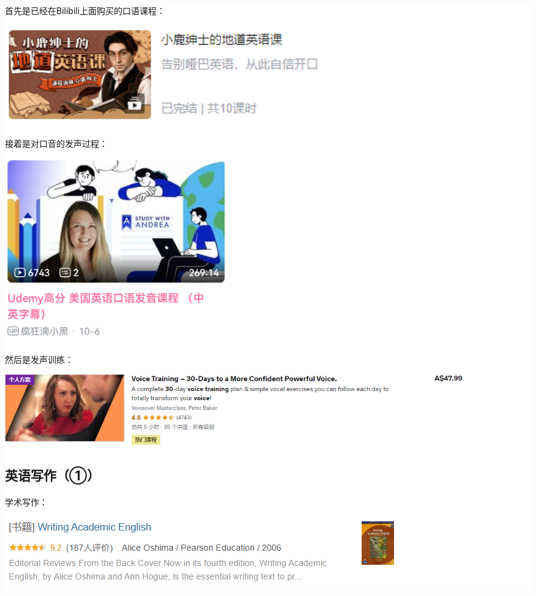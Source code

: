 首先是已经在Bilibili上面购买的口语课程：

![image-20231210193642124](2024%E5%B9%B4%E5%B9%B4%E5%BA%A6%E8%AE%A1%E5%88%92/image-20231210193642124.png)

接着是对口音的发声过程：

![image-20231210193718530](2024%E5%B9%B4%E5%B9%B4%E5%BA%A6%E8%AE%A1%E5%88%92/image-20231210193718530.png)

然后是发声训练：

![image-20231210193737236](2024%E5%B9%B4%E5%B9%B4%E5%BA%A6%E8%AE%A1%E5%88%92/image-20231210193737236.png)

## 英语写作（①）

学术写作：

![image-20231210194836508](2024%E5%B9%B4%E5%B9%B4%E5%BA%A6%E8%AE%A1%E5%88%92/image-20231210194836508.png)
